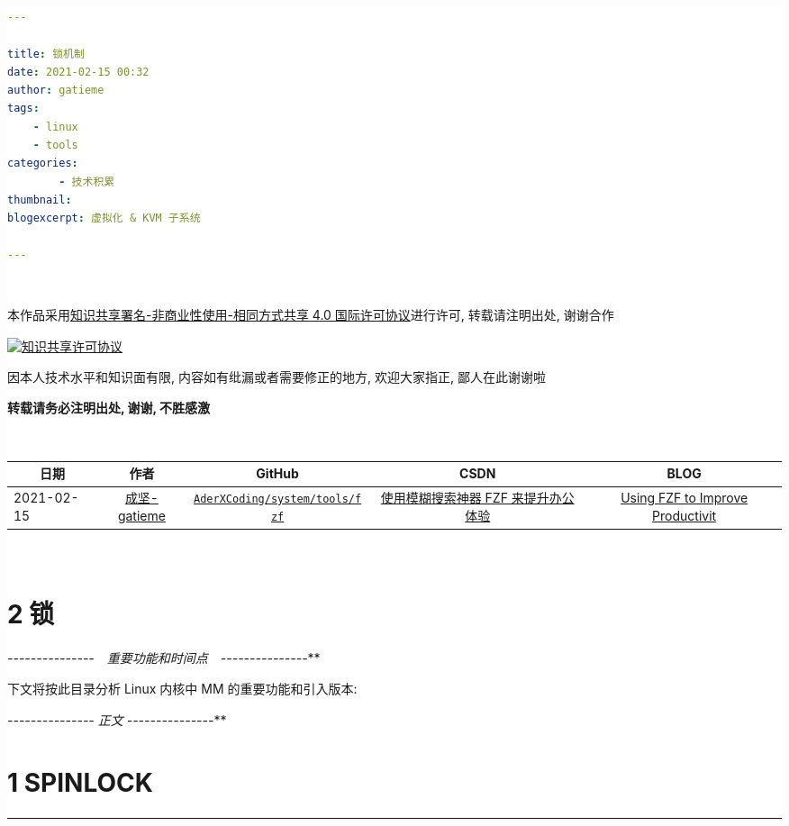 ```yaml
---

title: 锁机制
date: 2021-02-15 00:32
author: gatieme
tags:
    - linux
    - tools
categories:
        - 技术积累
thumbnail:
blogexcerpt: 虚拟化 & KVM 子系统

---
```


<br>

本作品采用<a rel="license" href="http://creativecommons.org/licenses/by-nc-sa/4.0/">知识共享署名-非商业性使用-相同方式共享 4.0 国际许可协议</a>进行许可, 转载请注明出处, 谢谢合作

<a rel="license" href="http://creativecommons.org/licenses/by-nc-sa/4.0/"><img alt="知识共享许可协议" style="border-width:0" src="https://i.creativecommons.org/l/by-nc-sa/4.0/88x31.png" /></a>

因本人技术水平和知识面有限, 内容如有纰漏或者需要修正的地方, 欢迎大家指正, 鄙人在此谢谢啦

**转载请务必注明出处, 谢谢, 不胜感激**

<br>

| 日期 | 作者 | GitHub| CSDN | BLOG |
| ------- |:-------:|:-------:|:-------:|:-------:|
| 2021-02-15 | [成坚-gatieme](https://kernel.blog.csdn.net) | [`AderXCoding/system/tools/fzf`](https://github.com/gatieme/AderXCoding/tree/master/system/tools/fzf) | [使用模糊搜索神器 FZF 来提升办公体验](https://blog.csdn.net/gatieme/article/details/113828826) | [Using FZF to Improve Productivit](https://oskernellab.com/2021/02/15/2021/0215-0001-Using_FZF_to_Improve_Productivity)|


<br>

2   **锁**
=====================




**-*-*-*-*-*-*-*-*-*-*-*-*-*-*-*　重要功能和时间点　-*-*-*-*-*-*-*-*-*-*-*-*-*-*-***





下文将按此目录分析 Linux 内核中 MM 的重要功能和引入版本:




**-*-*-*-*-*-*-*-*-*-*-*-*-*-*-* 正文 -*-*-*-*-*-*-*-*-*-*-*-*-*-*-***

# 1 SPINLOCK
-------
